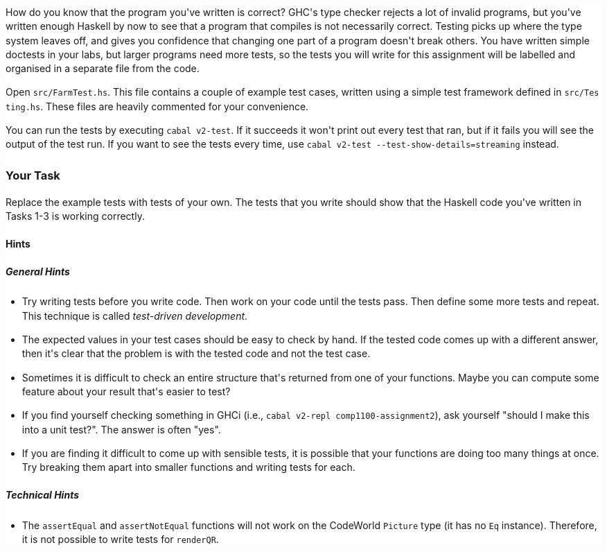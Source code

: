 How do you know that the program you've written is correct? GHC's type
checker rejects a lot of invalid programs, but you've written enough
Haskell by now to see that a program that compiles is not necessarily
correct. Testing picks up where the type system leaves off, and gives
you confidence that changing one part of a program doesn't break
others. You have written simple doctests in your labs, but larger
programs need more tests, so the tests you will write for this
assignment will be labelled and organised in a separate file from the
code.

Open `src/FarmTest.hs`. This file contains a couple of example
test cases, written using a simple test framework defined in
`src/Testing.hs`. These files are heavily commented for your
convenience.

You can run the tests by executing `cabal v2-test`. If it succeeds it
won't print out every test that ran, but if it fails you will see the
output of the test run. If you want to see the tests every time, use
`cabal v2-test --test-show-details=streaming` instead.

### Your Task

Replace the example tests with tests of your own. The tests that you
write should show that the Haskell code you've written in Tasks 1-3
is working correctly.

#### Hints

##### General Hints

* Try writing tests before you write code. Then work on your code
  until the tests pass. Then define some more tests and repeat. This
  technique is called _test-driven development_.

* The expected values in your test cases should be easy to check by
  hand. If the tested code comes up with a different answer, then it's
  clear that the problem is with the tested code and not the test
  case.

* Sometimes it is difficult to check an entire structure that's
  returned from one of your functions. Maybe you can compute some
  feature about your result that's easier to test?

* If you find yourself checking something in GHCi (i.e., `cabal
  v2-repl comp1100-assignment2`), ask yourself "should I make this
  into a unit test?". The answer is often "yes".

* If you are finding it difficult to come up with sensible tests, it
  is possible that your functions are doing too many things at
  once. Try breaking them apart into smaller functions and writing
  tests for each.

##### Technical Hints

* The `assertEqual` and `assertNotEqual` functions will not work on
  the CodeWorld `Picture` type (it has no `Eq` instance). Therefore,
  it is not possible to write tests for `renderQR`.

